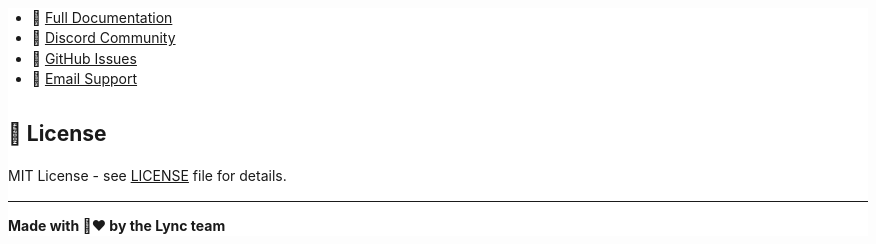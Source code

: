 - 📖 [Full Documentation](https://docs.lync.so/python)
- 💬 [Discord Community](https://discord.gg/lync)  
- 🐛 [GitHub Issues](https://github.com/lync-so/lync-sdk/issues)
- 📧 [Email Support](mailto:support@lync.so)

## 📄 License

MIT License - see [LICENSE](LICENSE) file for details.

---

**Made with 🐍❤️ by the Lync team** 